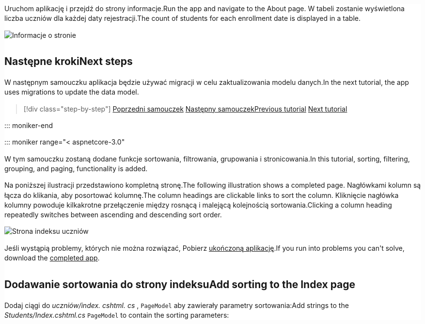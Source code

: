 <span data-ttu-id="3dc7c-280">Uruchom aplikację i przejdź do strony informacje.</span><span class="sxs-lookup"><span data-stu-id="3dc7c-280">Run the app and navigate to the About page.</span></span> <span data-ttu-id="3dc7c-281">W tabeli zostanie wyświetlona liczba uczniów dla każdej daty rejestracji.</span><span class="sxs-lookup"><span data-stu-id="3dc7c-281">The count of students for each enrollment date is displayed in a table.</span></span>

![Informacje o stronie](sort-filter-page/_static/about30.png)

## <a name="next-steps"></a><span data-ttu-id="3dc7c-283">Następne kroki</span><span class="sxs-lookup"><span data-stu-id="3dc7c-283">Next steps</span></span>

<span data-ttu-id="3dc7c-284">W następnym samouczku aplikacja będzie używać migracji w celu zaktualizowania modelu danych.</span><span class="sxs-lookup"><span data-stu-id="3dc7c-284">In the next tutorial, the app uses migrations to update the data model.</span></span>

> [!div class="step-by-step"]
> <span data-ttu-id="3dc7c-285">[Poprzedni samouczek](xref:data/ef-rp/crud) 
>  [Następny samouczek](xref:data/ef-rp/migrations)</span><span class="sxs-lookup"><span data-stu-id="3dc7c-285">[Previous tutorial](xref:data/ef-rp/crud)
[Next tutorial](xref:data/ef-rp/migrations)</span></span>

::: moniker-end

::: moniker range="< aspnetcore-3.0"

<span data-ttu-id="3dc7c-286">W tym samouczku zostaną dodane funkcje sortowania, filtrowania, grupowania i stronicowania.</span><span class="sxs-lookup"><span data-stu-id="3dc7c-286">In this tutorial, sorting, filtering, grouping, and paging, functionality is added.</span></span>

<span data-ttu-id="3dc7c-287">Na poniższej ilustracji przedstawiono kompletną stronę.</span><span class="sxs-lookup"><span data-stu-id="3dc7c-287">The following illustration shows a completed page.</span></span> <span data-ttu-id="3dc7c-288">Nagłówkami kolumn są łącza do klikania, aby posortować kolumnę.</span><span class="sxs-lookup"><span data-stu-id="3dc7c-288">The column headings are clickable links to sort the column.</span></span> <span data-ttu-id="3dc7c-289">Kliknięcie nagłówka kolumny powoduje kilkakrotne przełączenie między rosnącą i malejącą kolejnością sortowania.</span><span class="sxs-lookup"><span data-stu-id="3dc7c-289">Clicking a column heading repeatedly switches between ascending and descending sort order.</span></span>

![Strona indeksu uczniów](sort-filter-page/_static/paging.png)

<span data-ttu-id="3dc7c-291">Jeśli wystąpią problemy, których nie można rozwiązać, Pobierz [ukończoną aplikację](https://github.com/dotnet/AspNetCore.Docs/tree/master/aspnetcore/data/ef-rp/intro/samples).</span><span class="sxs-lookup"><span data-stu-id="3dc7c-291">If you run into problems you can't solve, download the [completed app](https://github.com/dotnet/AspNetCore.Docs/tree/master/aspnetcore/data/ef-rp/intro/samples).</span></span>

## <a name="add-sorting-to-the-index-page"></a><span data-ttu-id="3dc7c-292">Dodawanie sortowania do strony indeksu</span><span class="sxs-lookup"><span data-stu-id="3dc7c-292">Add sorting to the Index page</span></span>

<span data-ttu-id="3dc7c-293">Dodaj ciągi do *uczniów/index. cshtml. cs* , `PageModel` aby zawierały parametry sortowania:</span><span class="sxs-lookup"><span data-stu-id="3dc7c-293">Add strings to the *Students/Index.cshtml.cs* `PageModel` to contain the sorting parameters:</span></span>
